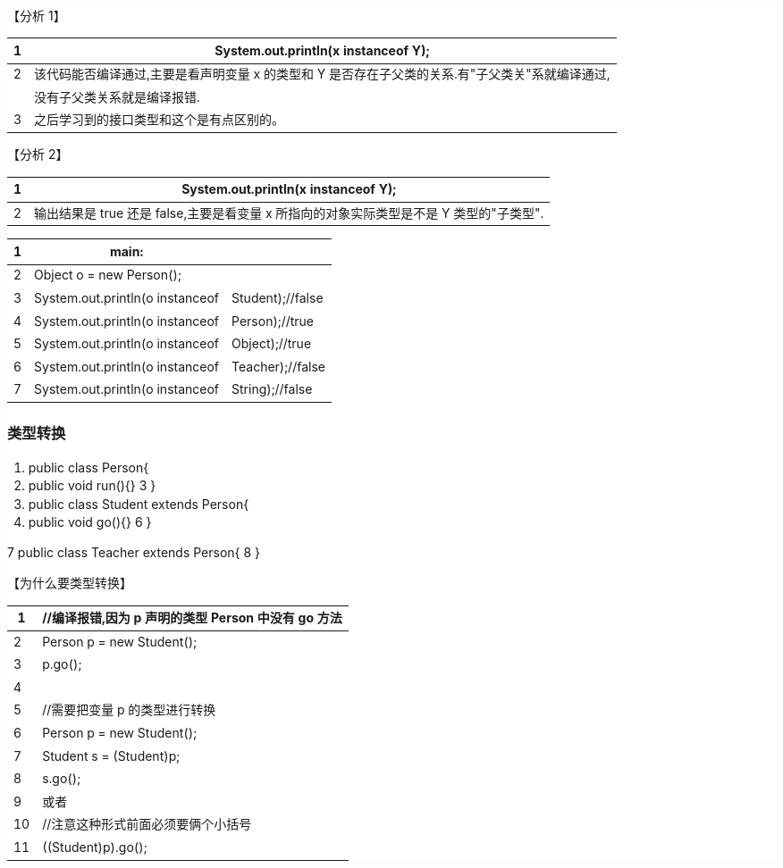【分析 1】

| 1   | System.out.println(x instanceof Y);                                                             |
| --- | ----------------------------------------------------------------------------------------------- |
| 2   | 该代码能否编译通过,主要是看声明变量 x 的类型和 Y 是否存在子父类的关系.有"子父类关"系就编译通过, |
|     | 没有子父类关系就是编译报错.                                                                     |
| 3   | 之后学习到的接口类型和这个是有点区别的。                                                        |

【分析 2】

| 1   | System.out.println(x instanceof Y);                                                    |
| --- | -------------------------------------------------------------------------------------- |
| 2   | 输出结果是 true 还是 false,主要是看变量 x 所指向的对象实际类型是不是 Y 类型的"子类型". |

| 1   | main:                           |                  |
| --- | ------------------------------- | ---------------- |
| 2   | Object o = new Person();        |                  |
| 3   | System.out.println(o instanceof | Student);//false |
| 4   | System.out.println(o instanceof | Person);//true   |
| 5   | System.out.println(o instanceof | Object);//true   |
| 6   | System.out.println(o instanceof | Teacher);//false |
| 7   | System.out.println(o instanceof | String);//false  |

### 类型转换

1. public class Person{
1. public void run(){} 3 }
1. public class Student extends Person{
1. public void go(){} 6 }

7 public class Teacher extends Person{
8 }

【为什么要类型转换】

| 1   | //编译报错,因为 p 声明的类型 Person 中没有 go 方法 |
| --- | -------------------------------------------------- |
| 2   | Person p = new Student();                          |
| 3   | p.go();                                            |
| 4   |                                                    |
| 5   | //需要把变量 p 的类型进行转换                      |
| 6   | Person p = new Student();                          |
| 7   | Student s = (Student)p;                            |
| 8   | s.go();                                            |
| 9   | 或者                                               |
| 10  | //注意这种形式前面必须要俩个小括号                 |
| 11  | ((Student)p).go();                                 |

